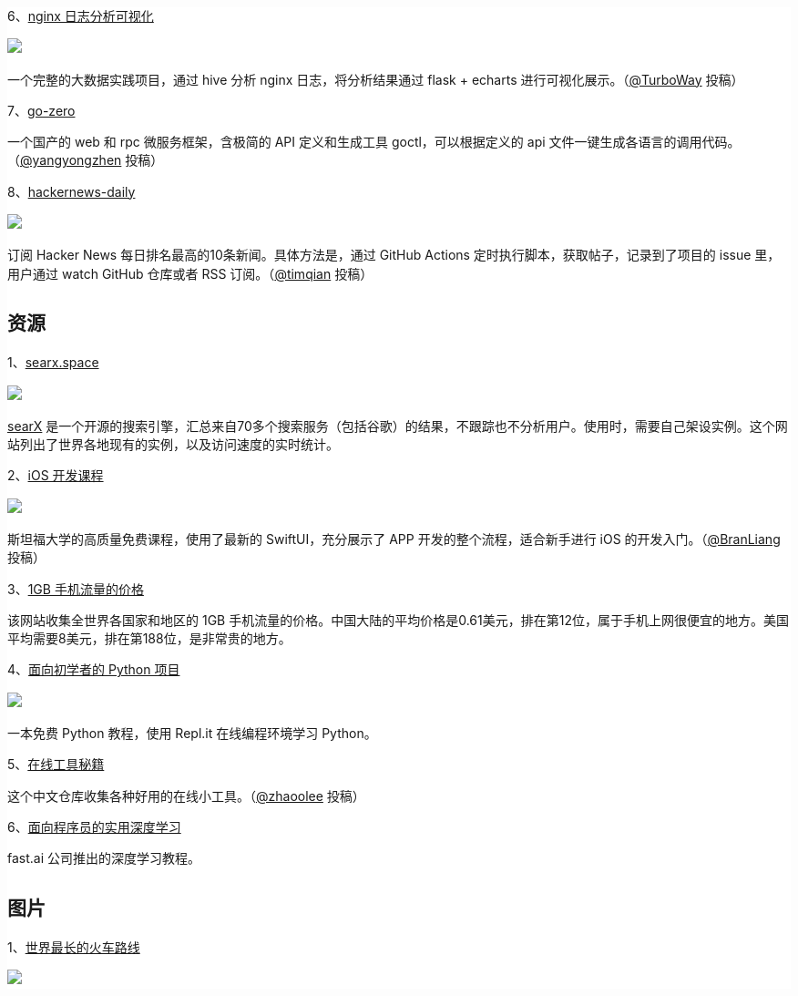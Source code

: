 6、[nginx 日志分析可视化](https://github.com/TurboWay/bigdata_practice)

![](https://cdn.beekka.com/blogimg/asset/202009/bg2020090206.jpg)

一个完整的大数据实践项目，通过 hive 分析 nginx 日志，将分析结果通过 flask + echarts 进行可视化展示。（[@TurboWay](https://github.com/ruanyf/weekly/issues/1394) 投稿）

7、[go-zero](https://github.com/tal-tech/go-zero)

一个国产的 web 和 rpc 微服务框架，含极简的 API 定义和生成工具 goctl，可以根据定义的 api 文件一键生成各语言的调用代码。（[@yangyongzhen](https://github.com/ruanyf/weekly/issues/1397) 投稿）

8、[hackernews-daily](https://github.com/headllines/hackernews-daily)

![](https://cdn.beekka.com/blogimg/asset/202009/bg2020090207.jpg)

订阅 Hacker News 每日排名最高的10条新闻。具体方法是，通过 GitHub Actions 定时执行脚本，获取帖子，记录到了项目的 issue 里，用户通过 watch GitHub 仓库或者 RSS 订阅。（[@timqian](https://github.com/ruanyf/weekly/issues/1398) 投稿）

## 资源

1、[searx.space](https://searx.space/)

![](https://cdn.beekka.com/blogimg/asset/202008/bg2020082303.jpg)

[searX](https://github.com/asciimoo/searx) 是一个开源的搜索引擎，汇总来自70多个搜索服务（包括谷歌）的结果，不跟踪也不分析用户。使用时，需要自己架设实例。这个网站列出了世界各地现有的实例，以及访问速度的实时统计。

2、[iOS 开发课程](https://cs193p.sites.stanford.edu/)

![](https://cdn.beekka.com/blogimg/asset/202008/bg2020082905.jpg)

斯坦福大学的高质量免费课程，使用了最新的 SwiftUI，充分展示了 APP 开发的整个流程，适合新手进行 iOS 的开发入门。（[@BranLiang](https://github.com/ruanyf/weekly/issues/1393) 投稿）

3、[1GB 手机流量的价格](https://www.cable.co.uk/mobiles/worldwide-data-pricing/)

该网站收集全世界各国家和地区的 1GB 手机流量的价格。中国大陆的平均价格是0.61美元，排在第12位，属于手机上网很便宜的地方。美国平均需要8美元，排在第188位，是非常贵的地方。

4、[面向初学者的 Python 项目](https://www.codewithrepl.it/python-projects-for-beginners.html)

![](https://cdn.beekka.com/blogimg/asset/202008/bg2020082309.jpg)

一本免费 Python 教程，使用 Repl.it 在线编程环境学习 Python。

5、[在线工具秘籍](https://github.com/zhaoolee/OnlineToolsBook)

这个中文仓库收集各种好用的在线小工具。（[@zhaoolee](https://github.com/ruanyf/weekly/issues/1391) 投稿）

6、[面向程序员的实用深度学习](https://course.fast.ai/)

fast.ai 公司推出的深度学习教程。

## 图片

1、[世界最长的火车路线](https://basementgeographer.com/the-longest-train-ride-in-the-world/)

![](https://cdn.beekka.com/blogimg/asset/202008/bg2020082606.jpg)
